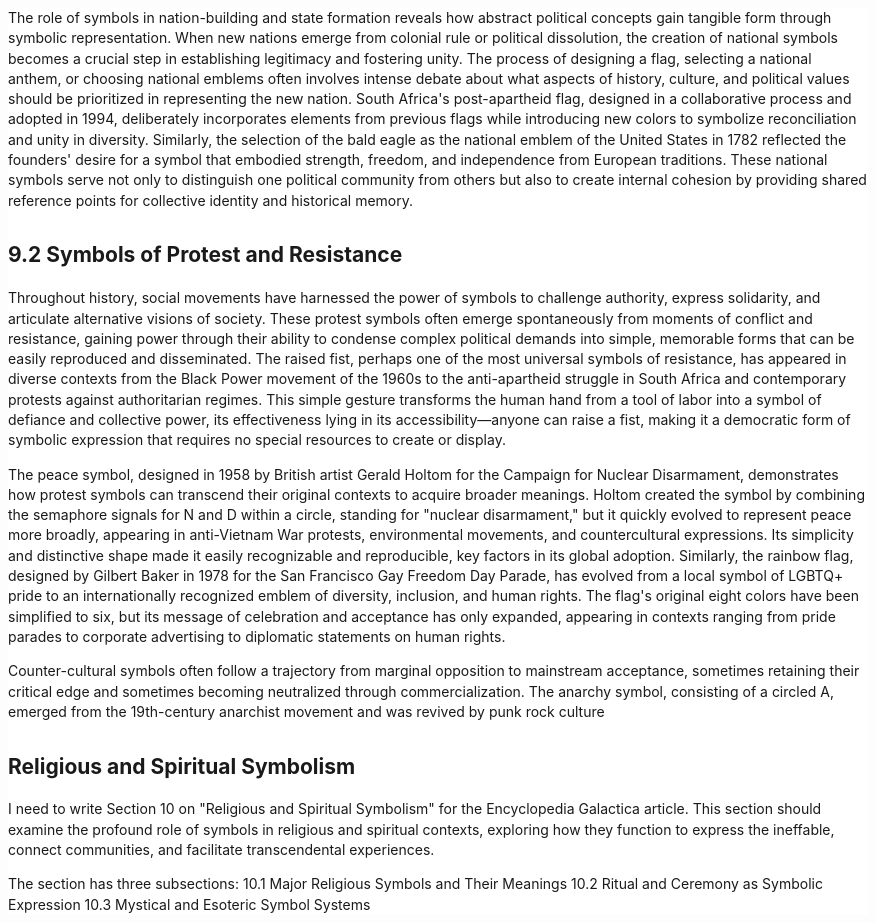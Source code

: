 The role of symbols in nation-building and state formation reveals how abstract political concepts gain tangible form through symbolic representation. When new nations emerge from colonial rule or political dissolution, the creation of national symbols becomes a crucial step in establishing legitimacy and fostering unity. The process of designing a flag, selecting a national anthem, or choosing national emblems often involves intense debate about what aspects of history, culture, and political values should be prioritized in representing the new nation. South Africa's post-apartheid flag, designed in a collaborative process and adopted in 1994, deliberately incorporates elements from previous flags while introducing new colors to symbolize reconciliation and unity in diversity. Similarly, the selection of the bald eagle as the national emblem of the United States in 1782 reflected the founders' desire for a symbol that embodied strength, freedom, and independence from European traditions. These national symbols serve not only to distinguish one political community from others but also to create internal cohesion by providing shared reference points for collective identity and historical memory.

## 9.2 Symbols of Protest and Resistance

Throughout history, social movements have harnessed the power of symbols to challenge authority, express solidarity, and articulate alternative visions of society. These protest symbols often emerge spontaneously from moments of conflict and resistance, gaining power through their ability to condense complex political demands into simple, memorable forms that can be easily reproduced and disseminated. The raised fist, perhaps one of the most universal symbols of resistance, has appeared in diverse contexts from the Black Power movement of the 1960s to the anti-apartheid struggle in South Africa and contemporary protests against authoritarian regimes. This simple gesture transforms the human hand from a tool of labor into a symbol of defiance and collective power, its effectiveness lying in its accessibility—anyone can raise a fist, making it a democratic form of symbolic expression that requires no special resources to create or display.

The peace symbol, designed in 1958 by British artist Gerald Holtom for the Campaign for Nuclear Disarmament, demonstrates how protest symbols can transcend their original contexts to acquire broader meanings. Holtom created the symbol by combining the semaphore signals for N and D within a circle, standing for "nuclear disarmament," but it quickly evolved to represent peace more broadly, appearing in anti-Vietnam War protests, environmental movements, and countercultural expressions. Its simplicity and distinctive shape made it easily recognizable and reproducible, key factors in its global adoption. Similarly, the rainbow flag, designed by Gilbert Baker in 1978 for the San Francisco Gay Freedom Day Parade, has evolved from a local symbol of LGBTQ+ pride to an internationally recognized emblem of diversity, inclusion, and human rights. The flag's original eight colors have been simplified to six, but its message of celebration and acceptance has only expanded, appearing in contexts ranging from pride parades to corporate advertising to diplomatic statements on human rights.

Counter-cultural symbols often follow a trajectory from marginal opposition to mainstream acceptance, sometimes retaining their critical edge and sometimes becoming neutralized through commercialization. The anarchy symbol, consisting of a circled A, emerged from the 19th-century anarchist movement and was revived by punk rock culture

## Religious and Spiritual Symbolism

<think>I need to write Section 10 on "Religious and Spiritual Symbolism" for the Encyclopedia Galactica article. This section should examine the profound role of symbols in religious and spiritual contexts, exploring how they function to express the ineffable, connect communities, and facilitate transcendental experiences.

The section has three subsections:
10.1 Major Religious Symbols and Their Meanings
10.2 Ritual and Ceremony as Symbolic Expression
10.3 Mystical and Esoteric Symbol Systems
